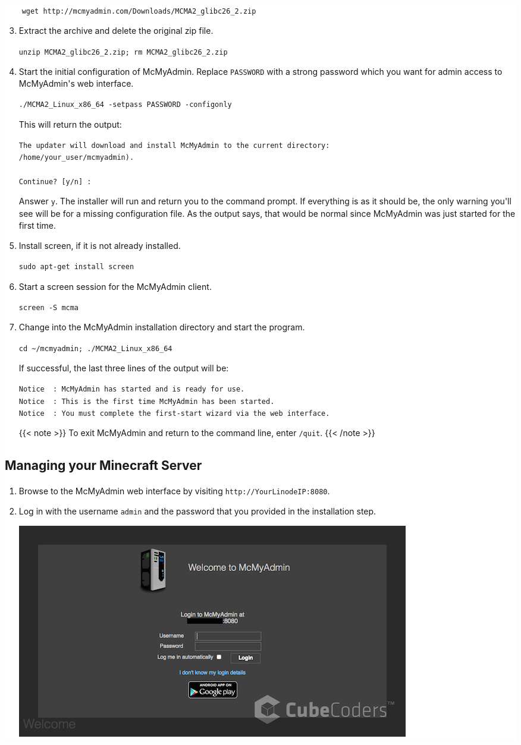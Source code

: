         wget http://mcmyadmin.com/Downloads/MCMA2_glibc26_2.zip

3.  Extract the archive and delete the original zip file.

        unzip MCMA2_glibc26_2.zip; rm MCMA2_glibc26_2.zip

4.  Start the initial configuration of McMyAdmin. Replace `PASSWORD` with a strong password which you want for admin access to McMyAdmin's web interface.

        ./MCMA2_Linux_x86_64 -setpass PASSWORD -configonly

    This will return the output:

        The updater will download and install McMyAdmin to the current directory:
        /home/your_user/mcmyadmin).

        Continue? [y/n] :

    Answer `y`. The installer will run and return you to the command prompt. If everything is as it should be, the only warning you'll see will be for a missing configuration file. As the output says, that would be normal since McMyAdmin was just started for the first time.

5.  Install screen, if it is not already installed.

        sudo apt-get install screen

6.  Start a screen session for the McMyAdmin client.

        screen -S mcma

7.  Change into the McMyAdmin installation directory and start the program.

        cd ~/mcmyadmin; ./MCMA2_Linux_x86_64

    If successful, the last three lines of the output will be:

        Notice	: McMyAdmin has started and is ready for use.
        Notice	: This is the first time McMyAdmin has been started.
        Notice	: You must complete the first-start wizard via the web interface.

    {{< note >}}
To exit McMyAdmin and return to the command line, enter `/quit`.
{{< /note >}}

## Managing your Minecraft Server

1.  Browse to the McMyAdmin web interface by visiting `http://YourLinodeIP:8080`.

2.  Log in with the username `admin` and the password that you provided in the installation step.

    ![McMyAdmin Login Page](mcmyadmin-login-page.png)
